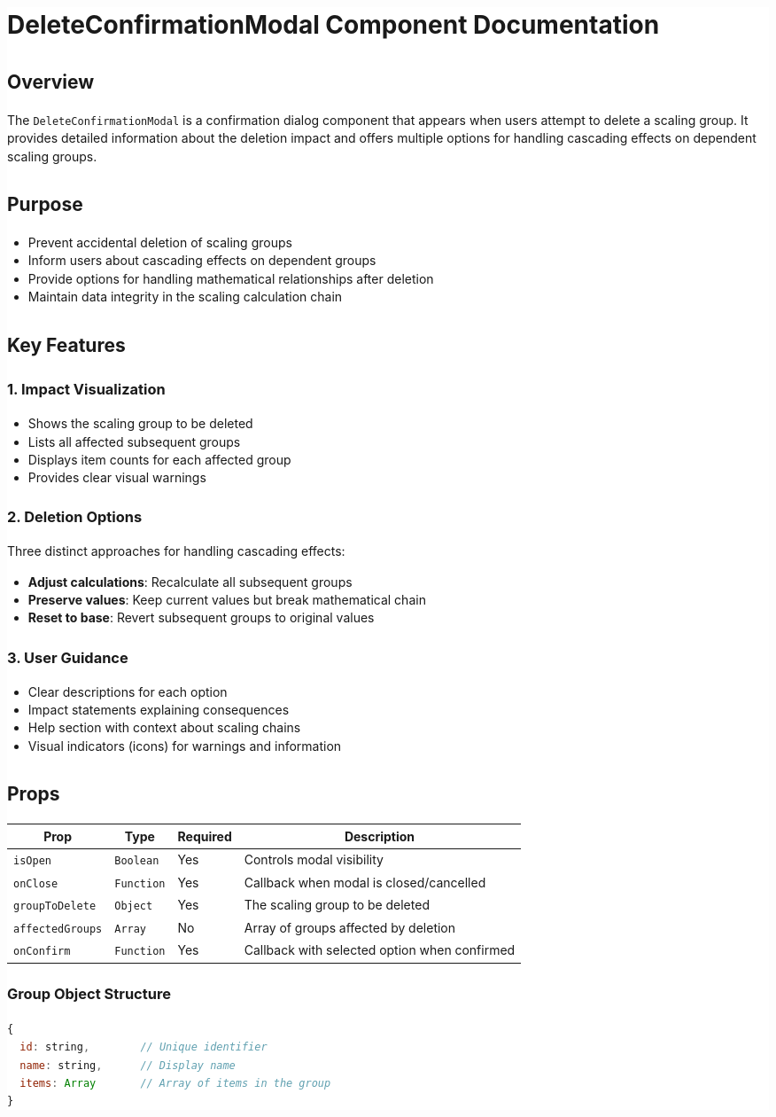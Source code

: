 # DeleteConfirmationModal Component Documentation

## Overview
The `DeleteConfirmationModal` is a confirmation dialog component that appears when users attempt to delete a scaling group. It provides detailed information about the deletion impact and offers multiple options for handling cascading effects on dependent scaling groups.

## Purpose
- Prevent accidental deletion of scaling groups
- Inform users about cascading effects on dependent groups
- Provide options for handling mathematical relationships after deletion
- Maintain data integrity in the scaling calculation chain

## Key Features

### 1. Impact Visualization
- Shows the scaling group to be deleted
- Lists all affected subsequent groups
- Displays item counts for each affected group
- Provides clear visual warnings

### 2. Deletion Options
Three distinct approaches for handling cascading effects:
- **Adjust calculations**: Recalculate all subsequent groups
- **Preserve values**: Keep current values but break mathematical chain
- **Reset to base**: Revert subsequent groups to original values

### 3. User Guidance
- Clear descriptions for each option
- Impact statements explaining consequences
- Help section with context about scaling chains
- Visual indicators (icons) for warnings and information

## Props

| Prop | Type | Required | Description |
|------|------|----------|-------------|
| `isOpen` | `Boolean` | Yes | Controls modal visibility |
| `onClose` | `Function` | Yes | Callback when modal is closed/cancelled |
| `groupToDelete` | `Object` | Yes | The scaling group to be deleted |
| `affectedGroups` | `Array` | No | Array of groups affected by deletion |
| `onConfirm` | `Function` | Yes | Callback with selected option when confirmed |

### Group Object Structure
```javascript
{
  id: string,        // Unique identifier
  name: string,      // Display name
  items: Array       // Array of items in the group
}
```
